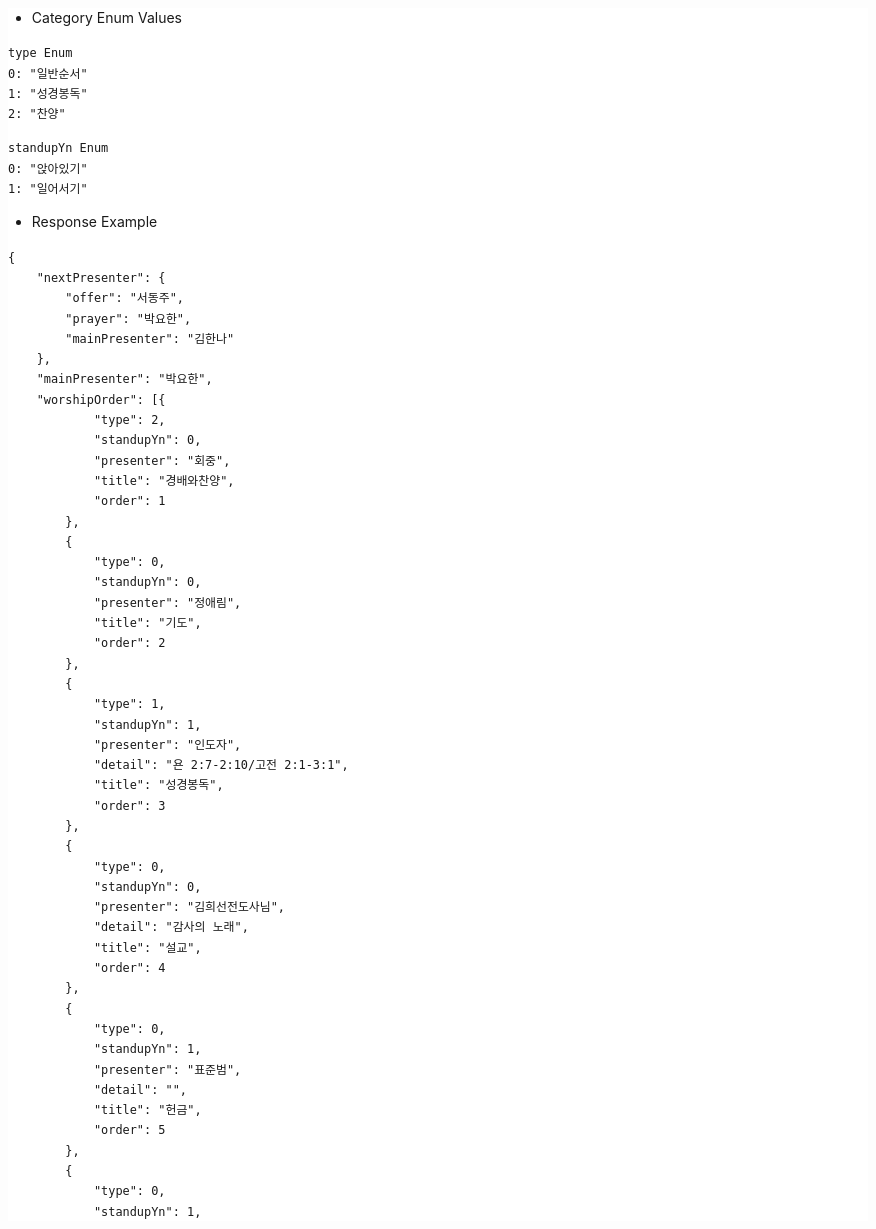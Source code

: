
- Category Enum Values

```
type Enum 
0: "일반순서"
1: "성경봉독"
2: "찬양"
```

```
standupYn Enum
0: "앉아있기"
1: "일어서기"
```

- Response Example

```
{
    "nextPresenter": {
        "offer": "서동주",
        "prayer": "박요한",
        "mainPresenter": "김한나"
    },
    "mainPresenter": "박요한",
    "worshipOrder": [{
	        "type": 2,
	        "standupYn": 0,
	        "presenter": "회중",
	        "title": "경배와찬양",
	        "order": 1
	    },
	    {
	        "type": 0,
	        "standupYn": 0,
	        "presenter": "정애림",
	        "title": "기도",
	        "order": 2
	    },
	    {
	        "type": 1,
	        "standupYn": 1,
	        "presenter": "인도자",
	        "detail": "욘 2:7-2:10/고전 2:1-3:1",
	        "title": "성경봉독",
	        "order": 3
	    },
	    {
	        "type": 0,
	        "standupYn": 0,
	        "presenter": "김희선전도사님",
	        "detail": "감사의 노래",
	        "title": "설교",
	        "order": 4
	    },
	    {
	        "type": 0,
	        "standupYn": 1,
	        "presenter": "표준범",
	        "detail": "",
	        "title": "헌금",
	        "order": 5
	    },
	    {
	        "type": 0,
	        "standupYn": 1,
```